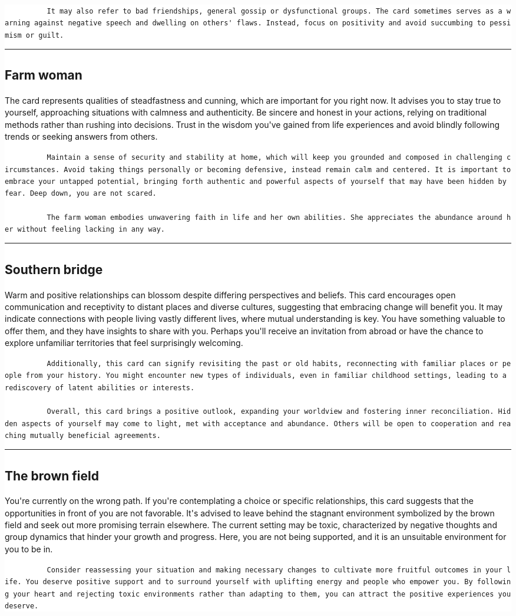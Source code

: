               It may also refer to bad friendships, general gossip or dysfunctional groups. The card sometimes serves as a warning against negative speech and dwelling on others' flaws. Instead, focus on positivity and avoid succumbing to pessimism or guilt.

---

## Farm woman

The card represents qualities of steadfastness and cunning, which are important for you right now. It advises you to stay true to yourself, approaching situations with calmness and authenticity. Be sincere and honest in your actions, relying on traditional methods rather than rushing into decisions. Trust in the wisdom you've gained from life experiences and avoid blindly following trends or seeking answers from others.
              
              Maintain a sense of security and stability at home, which will keep you grounded and composed in challenging circumstances. Avoid taking things personally or becoming defensive, instead remain calm and centered. It is important to embrace your untapped potential, bringing forth authentic and powerful aspects of yourself that may have been hidden by fear. Deep down, you are not scared.
              
              The farm woman embodies unwavering faith in life and her own abilities. She appreciates the abundance around her without feeling lacking in any way.

---

## Southern bridge

Warm and positive relationships can blossom despite differing perspectives and beliefs. This card encourages open communication and receptivity to distant places and diverse cultures, suggesting that embracing change will benefit you. It may indicate connections with people living vastly different lives, where mutual understanding is key. You have something valuable to offer them, and they have insights to share with you. Perhaps you'll receive an invitation from abroad or have the chance to explore unfamiliar territories that feel surprisingly welcoming.
              
              Additionally, this card can signify revisiting the past or old habits, reconnecting with familiar places or people from your history. You might encounter new types of individuals, even in familiar childhood settings, leading to a rediscovery of latent abilities or interests.
              
              Overall, this card brings a positive outlook, expanding your worldview and fostering inner reconciliation. Hidden aspects of yourself may come to light, met with acceptance and abundance. Others will be open to cooperation and reaching mutually beneficial agreements.

---

## The brown field

You're currently on the wrong path. If you're contemplating a choice or specific relationships, this card suggests that the opportunities in front of you are not favorable. It's advised to leave behind the stagnant environment symbolized by the brown field and seek out more promising terrain elsewhere. The current setting may be toxic, characterized by negative thoughts and group dynamics that hinder your growth and progress. Here, you are not being supported, and it is an unsuitable environment for you to be in. 
              
              Consider reassessing your situation and making necessary changes to cultivate more fruitful outcomes in your life. You deserve positive support and to surround yourself with uplifting energy and people who empower you. By following your heart and rejecting toxic environments rather than adapting to them, you can attract the positive experiences you deserve.
              